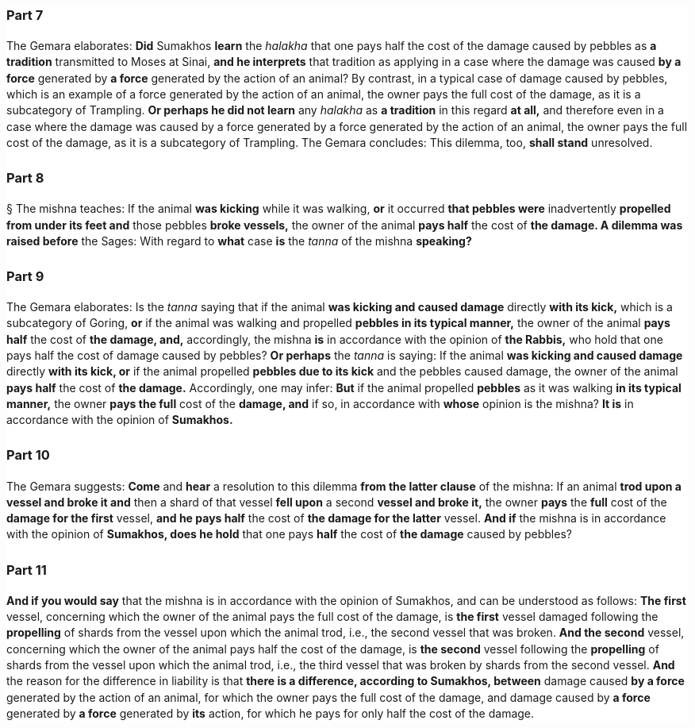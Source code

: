 ### Part 7
The Gemara elaborates: <b>Did</b> Sumakhos <b>learn</b> the <i>halakha</i> that one pays half the cost of the damage caused by pebbles as <b>a tradition</b> transmitted to Moses at Sinai, <b>and he interprets</b> that tradition as applying in a case where the damage was caused <b>by a force</b> generated by <b>a force</b> generated by the action of an animal? By contrast, in a typical case of damage caused by pebbles, which is an example of a force generated by the action of an animal, the owner pays the full cost of the damage, as it is a subcategory of Trampling. <b>Or perhaps he did not learn</b> any <i>halakha</i> as <b>a tradition</b> in this regard <b>at all,</b> and therefore even in a case where the damage was caused by a force generated by a force generated by the action of an animal, the owner pays the full cost of the damage, as it is a subcategory of Trampling. The Gemara concludes: This dilemma, too, <b>shall stand</b> unresolved.

### Part 8
§ The mishna teaches: If the animal <b>was kicking</b> while it was walking, <b>or</b> it occurred <b>that pebbles were</b> inadvertently <b>propelled from under its feet and</b> those pebbles <b>broke vessels,</b> the owner of the animal <b>pays half</b> the cost of <b>the damage. A dilemma was raised before</b> the Sages: With regard to <b>what</b> case <b>is</b> the <i>tanna</i> of the mishna <b>speaking?</b>

### Part 9
The Gemara elaborates: Is the <i>tanna</i> saying that if the animal <b>was kicking and caused damage</b> directly <b>with its kick,</b> which is a subcategory of Goring, <b>or</b> if the animal was walking and propelled <b>pebbles in its typical manner,</b> the owner of the animal <b>pays half</b> the cost of <b>the damage, and,</b> accordingly, the mishna <b>is</b> in accordance with the opinion of <b>the Rabbis,</b> who hold that one pays half the cost of damage caused by pebbles? <b>Or perhaps</b> the <i>tanna</i> is saying: If the animal <b>was kicking and caused damage</b> directly <b>with its kick, or</b> if the animal propelled <b>pebbles due to its kick</b> and the pebbles caused damage, the owner of the animal <b>pays half</b> the cost of <b>the damage.</b> Accordingly, one may infer: <b>But</b> if the animal propelled <b>pebbles</b> as it was walking <b>in its typical manner,</b> the owner <b>pays the full</b> cost of the <b>damage, and</b> if so, in accordance with <b>whose</b> opinion is the mishna? <b>It is</b> in accordance with the opinion of <b>Sumakhos.</b>

### Part 10
The Gemara suggests: <b>Come</b> and <b>hear</b> a resolution to this dilemma <b>from the latter clause</b> of the mishna: If an animal <b>trod upon a vessel and broke it and</b> then a shard of that vessel <b>fell upon</b> a second <b>vessel and broke it,</b> the owner <b>pays</b> the <b>full</b> cost of the <b>damage for the first</b> vessel, <b>and he pays half</b> the cost of <b>the damage for the latter</b> vessel. <b>And if</b> the mishna is in accordance with the opinion of <b>Sumakhos, does he hold</b> that one pays <b>half</b> the cost of <b>the damage</b> caused by pebbles?

### Part 11
<b>And if you would say</b> that the mishna is in accordance with the opinion of Sumakhos, and can be understood as follows: <b>The first</b> vessel, concerning which the owner of the animal pays the full cost of the damage, is <b>the first</b> vessel damaged following the <b>propelling</b> of shards from the vessel upon which the animal trod, i.e., the second vessel that was broken. <b>And the second</b> vessel, concerning which the owner of the animal pays half the cost of the damage, is <b>the second</b> vessel following the <b>propelling</b> of shards from the vessel upon which the animal trod, i.e., the third vessel that was broken by shards from the second vessel. <b>And</b> the reason for the difference in liability is that <b>there is a difference, according to Sumakhos, between</b> damage caused <b>by a force</b> generated by the action of an animal, for which the owner pays the full cost of the damage, and damage caused by <b>a force</b> generated by <b>a force</b> generated by <b>its</b> action, for which he pays for only half the cost of the damage.
